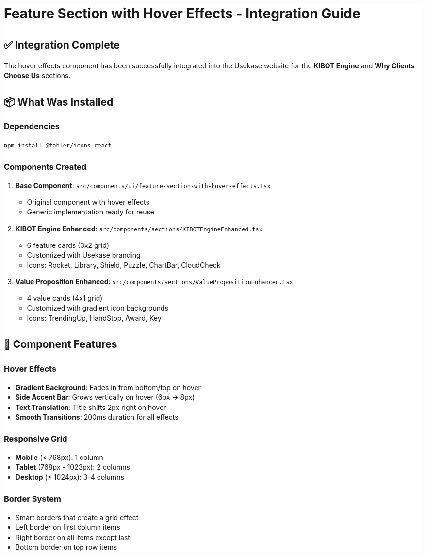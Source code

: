 # Feature Section with Hover Effects - Integration Guide

## ✅ Integration Complete

The hover effects component has been successfully integrated into the Usekase website for the **KIBOT Engine** and **Why Clients Choose Us** sections.

## 📦 What Was Installed

### Dependencies
```bash
npm install @tabler/icons-react
```

### Components Created

1. **Base Component**: `src/components/ui/feature-section-with-hover-effects.tsx`
   - Original component with hover effects
   - Generic implementation ready for reuse

2. **KIBOT Engine Enhanced**: `src/components/sections/KIBOTEngineEnhanced.tsx`
   - 6 feature cards (3x2 grid)
   - Customized with Usekase branding
   - Icons: Rocket, Library, Shield, Puzzle, ChartBar, CloudCheck

3. **Value Proposition Enhanced**: `src/components/sections/ValuePropositionEnhanced.tsx`
   - 4 value cards (4x1 grid)
   - Customized with gradient icon backgrounds
   - Icons: TrendingUp, HandStop, Award, Key

## 🎨 Component Features

### Hover Effects
- **Gradient Background**: Fades in from bottom/top on hover
- **Side Accent Bar**: Grows vertically on hover (6px → 8px)
- **Text Translation**: Title shifts 2px right on hover
- **Smooth Transitions**: 200ms duration for all effects

### Responsive Grid
- **Mobile** (< 768px): 1 column
- **Tablet** (768px - 1023px): 2 columns
- **Desktop** (≥ 1024px): 3-4 columns

### Border System
- Smart borders that create a grid effect
- Left border on first column items
- Right border on all items except last
- Bottom border on top row items
